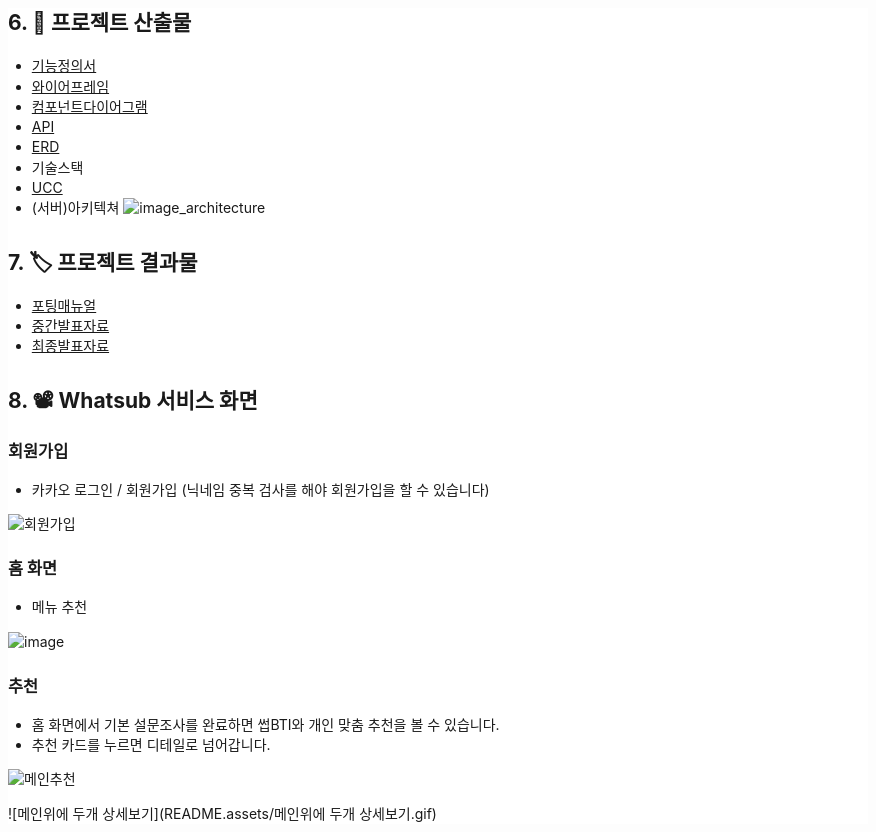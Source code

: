 ## 6. :volcano: 프로젝트 산출물

- [기능정의서](https://evergreen-navy-d7f.notion.site/870e84099d3342359a0fd3ef06531e40)
- [와이어프레임](https://www.figma.com/file/WGOaRdUVENFfuCMPU3m9h3/%5B%ED%8A%B9%ED%99%94-PJT%5D-A105?node-id=54%3A1683)
- [컴포넌트다이어그램](https://www.figma.com/file/WGOaRdUVENFfuCMPU3m9h3/%5B%ED%8A%B9%ED%99%94-PJT%5D-A105?node-id=260%3A5454)
- [API](https://j7a105.p.ssafy.io/api/v1/swagger-ui/)
- [ERD](https://www.erdcloud.com/d/Gyp3shSQq5N24c8ny)
- 기술스택
- [UCC](./README.assets/A105_UCC.mp4)
- (서버)아키텍쳐
![image_architecture](README.assets/A105_아키텍쳐.png)

## 7. :label: 프로젝트 결과물

- [포팅매뉴얼](./exec/A105_포팅_매뉴얼.pdf)
- [중간발표자료](./README.assets/A105_중간발표자료.pdf)
- [최종발표자료](./README.assets/A105_최종발표자료.pdf)

## 8. :film_projector: Whatsub 서비스 화면


### 회원가입

- 카카오 로그인 / 회원가입
(닉네임 중복 검사를 해야 회원가입을 할 수 있습니다)

![회원가입](https://user-images.githubusercontent.com/99111030/230043992-2fdef72f-f9c6-4804-aee8-cf60ebc10661.gif)




### 홈 화면

- 메뉴 추천


![image](https://user-images.githubusercontent.com/99111030/230044298-314967f5-1cdb-48c6-a196-d3ef424a55f3.png)





### 추천

* 홈 화면에서 기본 설문조사를 완료하면 썹BTI와 개인 맞춤 추천을 볼 수 있습니다.
* 추천 카드를 누르면 디테일로 넘어갑니다.

![메인추천](README.assets/메인추천.gif)


![메인위에 두개 상세보기](README.assets/메인위에 두개 상세보기.gif)
